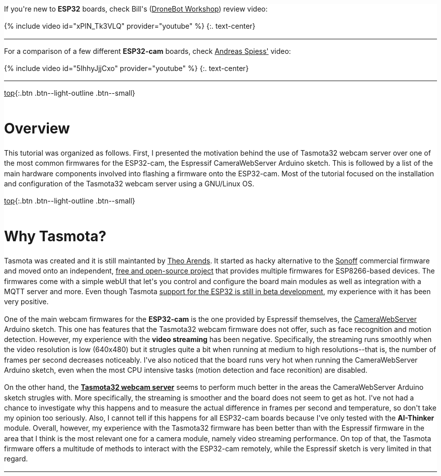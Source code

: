 
If you're new to **ESP32** boards, check Bill's ([DroneBot Workshop](https://www.youtube.com/channel/UCzml9bXoEM0itbcE96CB03w)) review video:

{% include video id="xPlN_Tk3VLQ" provider="youtube" %}
{:. text-center}

---

For a comparison of a few different **ESP32-cam** boards, check [Andreas Spiess'](https://www.youtube.com/channel/UCu7_D0o48KbfhpEohoP7YSQ) video:

{% include video id="5IhhyJjjCxo" provider="youtube" %}
{:. text-center}

---

[top](#){:.btn .btn--light-outline .btn--small}


# Overview
This tutorial was organized as follows.  First, I presented the motivation behind the use of Tasmota32 webcam server over one of the most common firmwares for the ESP32-cam, the Espressif CameraWebServer Arduino sketch.  This is followed by a list of the main hardware components involved into flashing a firmware onto the ESP32-cam.  Most of the tutorial focused on the installation and configuration of the Tasmota32 webcam server using a GNU/Linux OS.

[top](#){:.btn .btn--light-outline .btn--small}


# Why Tasmota?
Tasmota was created and it is still maintanted by [Theo Arends](https://github.com/arendst). It started as hacky alternative to the [Sonoff](https://sonoff.tech/) commercial firmware and moved onto an independent, [free and open-source project](https://github.com/arendst/Tasmota) that provides multiple firmwares for ESP8266-based devices.  The firmwares come with a simple webUI that let's you control and configure the board main modules as well as integration with a MQTT server and more. Even though Tasmota [support for the ESP32 is still in beta development](https://tasmota.github.io/docs/ESP32/), my experience with it has been very positive.  

One of the main webcam firmwares for the **ESP32-cam** is the one provided by Espressif themselves, the [CameraWebServer](https://github.com/espressif/arduino-esp32/tree/master/libraries/ESP32/examples/Camera/CameraWebServer) Arduino sketch.  This one has features that the Tasmota32 webcam firmware does not offer, such as face recognition and motion detection.  However, my experience with the **video streaming** has been negative.  Specifically, the streaming runs smoothly when the video resolution is low (640x480) but it strugles quite a bit when running at medium to high resolutions--that is, the number of frames per second decreases noticeably.  I've also noticed that the board runs very hot when running the CameraWebServer Arduino sketch, even when the most CPU intensive tasks (motion detection and face reconition) are disabled.

On the other hand, the **[Tasmota32 webcam server](https://github.com/arendst/Tasmota-firmware/tree/main/release-firmware/tasmota32)** seems to perform much better in the areas the CameraWebServer Arduino sketch strugles with.  More specifically, the streaming is smoother and the board does not seem to get as hot.  I've not had a chance to investigate why this happens and to measure the actual difference in frames per second and temperature, so don't take my opinion too seriously.  Also, I cannot tell if this happens for all ESP32-cam boards because I've only tested with the **AI-Thinker** module.  Overall, however, my experience with the Tasmota32 firmware has been better than with the Espressif firmware in the area that I think is the most relevant one for a camera module, namely video streaming performance.  On top of that, the Tasmota firmware offers a multitude of methods to interact with the ESP32-cam remotely, while the Espressif sketch is very limited in that regard.

---